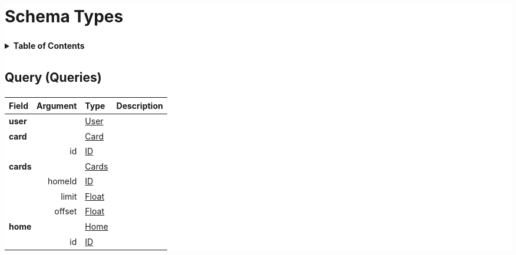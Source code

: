 
# Schema Types

<details><summary><strong>Table of Contents</strong></summary></details>

## Query (Queries)
<table>
<thead>
<tr>
<th align="left">Field</th>
<th align="right">Argument</th>
<th align="left">Type</th>
<th align="left">Description</th>
</tr>
</thead>
<tbody>
<tr>
<td colspan="2" valign="top"><strong>user</strong></td>
<td valign="top"><a href="#user">User</a></td>
<td></td>
</tr>
<tr>
<td colspan="2" valign="top"><strong>card</strong></td>
<td valign="top"><a href="#card">Card</a></td>
<td></td>
</tr>
<tr>
<td colspan="2" align="right" valign="top">id</td>
<td valign="top"><a href="#id">ID</a></td>
<td></td>
</tr>
<tr>
<td colspan="2" valign="top"><strong>cards</strong></td>
<td valign="top"><a href="#cards">Cards</a></td>
<td></td>
</tr>
<tr>
<td colspan="2" align="right" valign="top">homeId</td>
<td valign="top"><a href="#id">ID</a></td>
<td></td>
</tr>
<tr>
<td colspan="2" align="right" valign="top">limit</td>
<td valign="top"><a href="#float">Float</a></td>
<td></td>
</tr>
<tr>
<td colspan="2" align="right" valign="top">offset</td>
<td valign="top"><a href="#float">Float</a></td>
<td></td>
</tr>
<tr>
<td colspan="2" valign="top"><strong>home</strong></td>
<td valign="top"><a href="#home">Home</a></td>
<td></td>
</tr>
<tr>
<td colspan="2" align="right" valign="top">id</td>
<td valign="top"><a href="#id">ID</a></td>
<td></td>
</tr>
<tr>